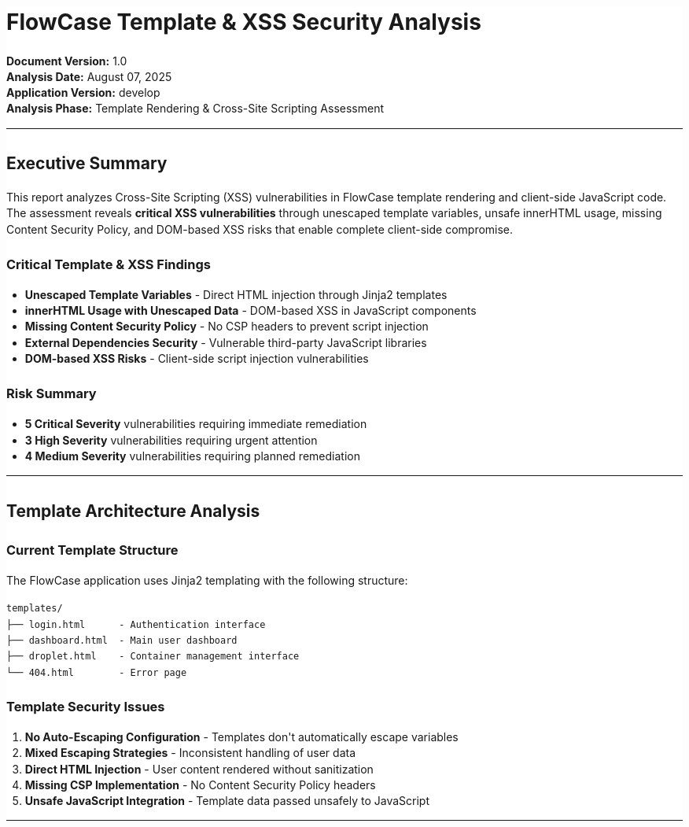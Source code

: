 # FlowCase Template & XSS Security Analysis

**Document Version:** 1.0  
**Analysis Date:** August 07, 2025  
**Application Version:** develop  
**Analysis Phase:** Template Rendering & Cross-Site Scripting Assessment  

---

## Executive Summary

This report analyzes Cross-Site Scripting (XSS) vulnerabilities in FlowCase template rendering and client-side JavaScript code. The assessment reveals **critical XSS vulnerabilities** through unescaped template variables, unsafe innerHTML usage, missing Content Security Policy, and DOM-based XSS risks that enable complete client-side compromise.

### Critical Template & XSS Findings
- **Unescaped Template Variables** - Direct HTML injection through Jinja2 templates
- **innerHTML Usage with Unescaped Data** - DOM-based XSS in JavaScript components
- **Missing Content Security Policy** - No CSP headers to prevent script injection
- **External Dependencies Security** - Vulnerable third-party JavaScript libraries
- **DOM-based XSS Risks** - Client-side script injection vulnerabilities

### Risk Summary
- **5 Critical Severity** vulnerabilities requiring immediate remediation
- **3 High Severity** vulnerabilities requiring urgent attention
- **4 Medium Severity** vulnerabilities requiring planned remediation

---

## Template Architecture Analysis

### Current Template Structure

The FlowCase application uses Jinja2 templating with the following structure:

```
templates/
├── login.html      - Authentication interface
├── dashboard.html  - Main user dashboard
├── droplet.html    - Container management interface
└── 404.html        - Error page
```

### Template Security Issues

1. **No Auto-Escaping Configuration** - Templates don't automatically escape variables
2. **Mixed Escaping Strategies** - Inconsistent handling of user data
3. **Direct HTML Injection** - User content rendered without sanitization
4. **Missing CSP Implementation** - No Content Security Policy headers
5. **Unsafe JavaScript Integration** - Template data passed unsafely to JavaScript

---